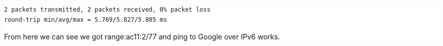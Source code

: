 ```
2 packets transmitted, 2 packets received, 0% packet loss
round-trip min/avg/max = 5.769/5.827/5.885 ms

```

From here we can see we got range:ac11:2/77 and ping to Google over IPv6 works.


